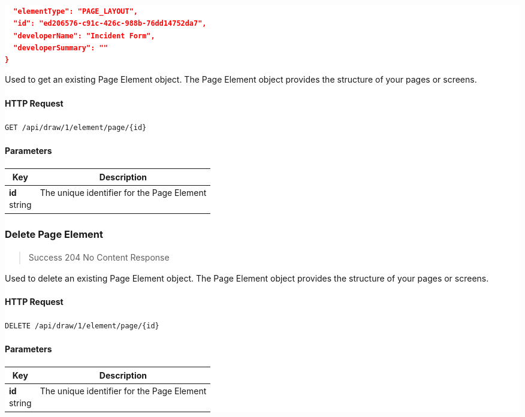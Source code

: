 ```json
  "elementType": "PAGE_LAYOUT",
  "id": "ed206576-c91c-426c-988b-76dd14752da7",
  "developerName": "Incident Form",
  "developerSummary": ""
}
```

Used to get an existing Page Element object. The Page Element object provides the structure of your pages or screens.

#### HTTP Request

`GET /api/draw/1/element/page/{id}`

#### Parameters

Key | Description
--- | -----------
**id**<br/>string | The unique identifier for the Page Element


### Delete Page Element

> Success 204 No Content Response

Used to delete an existing Page Element object. The Page Element object provides the structure of your pages or screens.

#### HTTP Request

`DELETE /api/draw/1/element/page/{id}`

#### Parameters

Key | Description
--- | -----------
**id**<br/>string | The unique identifier for the Page Element